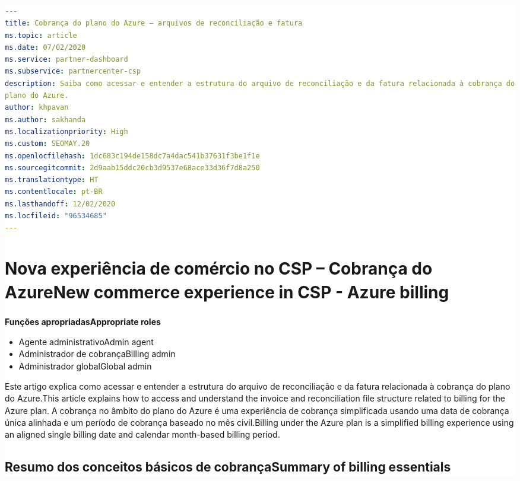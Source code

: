 ```yaml
---
title: Cobrança do plano do Azure – arquivos de reconciliação e fatura
ms.topic: article
ms.date: 07/02/2020
ms.service: partner-dashboard
ms.subservice: partnercenter-csp
description: Saiba como acessar e entender a estrutura do arquivo de reconciliação e da fatura relacionada à cobrança do plano do Azure.
author: khpavan
ms.author: sakhanda
ms.localizationpriority: High
ms.custom: SEOMAY.20
ms.openlocfilehash: 1dc683c194de158dc7a4dac541b37631f3be1f1e
ms.sourcegitcommit: 2d9aab15ddc20cb3d9537e68ace33d36f7d8a250
ms.translationtype: HT
ms.contentlocale: pt-BR
ms.lasthandoff: 12/02/2020
ms.locfileid: "96534685"
---
```

# <a name="new-commerce-experience-in-csp---azure-billing"></a><span data-ttu-id="c5a2f-103">Nova experiência de comércio no CSP – Cobrança do Azure</span><span class="sxs-lookup"><span data-stu-id="c5a2f-103">New commerce experience in CSP - Azure billing</span></span> 

<span data-ttu-id="c5a2f-104">**Funções apropriadas**</span><span class="sxs-lookup"><span data-stu-id="c5a2f-104">**Appropriate roles**</span></span>

- <span data-ttu-id="c5a2f-105">Agente administrativo</span><span class="sxs-lookup"><span data-stu-id="c5a2f-105">Admin agent</span></span>
- <span data-ttu-id="c5a2f-106">Administrador de cobrança</span><span class="sxs-lookup"><span data-stu-id="c5a2f-106">Billing admin</span></span>
- <span data-ttu-id="c5a2f-107">Administrador global</span><span class="sxs-lookup"><span data-stu-id="c5a2f-107">Global admin</span></span>

<span data-ttu-id="c5a2f-108">Este artigo explica como acessar e entender a estrutura do arquivo de reconciliação e da fatura relacionada à cobrança do plano do Azure.</span><span class="sxs-lookup"><span data-stu-id="c5a2f-108">This article explains how to access and understand the invoice and reconciliation file structure related to billing for the Azure plan.</span></span> <span data-ttu-id="c5a2f-109">A cobrança no âmbito do plano do Azure é uma experiência de cobrança simplificada usando uma data de cobrança única alinhada e um período de cobrança baseado no mês civil.</span><span class="sxs-lookup"><span data-stu-id="c5a2f-109">Billing under the Azure plan is a simplified billing experience using an aligned single billing date and calendar month-based billing period.</span></span>

## <a name="summary-of-billing-essentials"></a><span data-ttu-id="c5a2f-110">Resumo dos conceitos básicos de cobrança</span><span class="sxs-lookup"><span data-stu-id="c5a2f-110">Summary of billing essentials</span></span>
